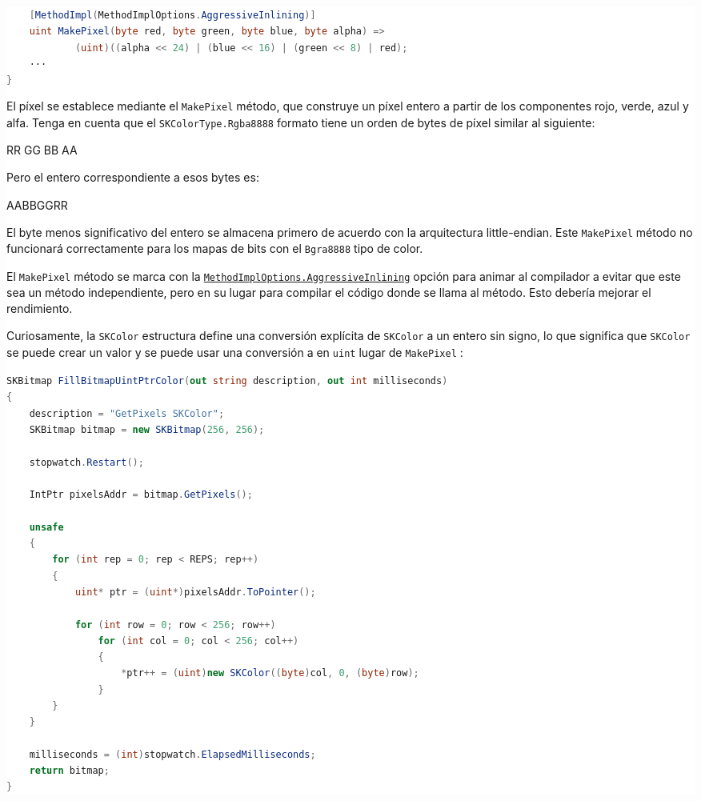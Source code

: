 ```csharp
    [MethodImpl(MethodImplOptions.AggressiveInlining)]
    uint MakePixel(byte red, byte green, byte blue, byte alpha) =>
            (uint)((alpha << 24) | (blue << 16) | (green << 8) | red);
    ···
}
```

El píxel se establece mediante el `MakePixel` método, que construye un píxel entero a partir de los componentes rojo, verde, azul y alfa. Tenga en cuenta que el `SKColorType.Rgba8888` formato tiene un orden de bytes de píxel similar al siguiente:

RR GG BB AA

Pero el entero correspondiente a esos bytes es:

AABBGGRR

El byte menos significativo del entero se almacena primero de acuerdo con la arquitectura little-endian. Este `MakePixel` método no funcionará correctamente para los mapas de bits con el `Bgra8888` tipo de color.

El `MakePixel` método se marca con la [`MethodImplOptions.AggressiveInlining`](xref:System.Runtime.CompilerServices.MethodImplOptions) opción para animar al compilador a evitar que este sea un método independiente, pero en su lugar para compilar el código donde se llama al método. Esto debería mejorar el rendimiento.

Curiosamente, la `SKColor` estructura define una conversión explícita de `SKColor` a un entero sin signo, lo que significa que `SKColor` se puede crear un valor y se puede usar una conversión a en `uint` lugar de `MakePixel` :

```csharp
SKBitmap FillBitmapUintPtrColor(out string description, out int milliseconds)
{
    description = "GetPixels SKColor";
    SKBitmap bitmap = new SKBitmap(256, 256);

    stopwatch.Restart();

    IntPtr pixelsAddr = bitmap.GetPixels();

    unsafe
    {
        for (int rep = 0; rep < REPS; rep++)
        {
            uint* ptr = (uint*)pixelsAddr.ToPointer();

            for (int row = 0; row < 256; row++)
                for (int col = 0; col < 256; col++)
                {
                    *ptr++ = (uint)new SKColor((byte)col, 0, (byte)row);
                }
        }
    }

    milliseconds = (int)stopwatch.ElapsedMilliseconds;
    return bitmap;
}
```
